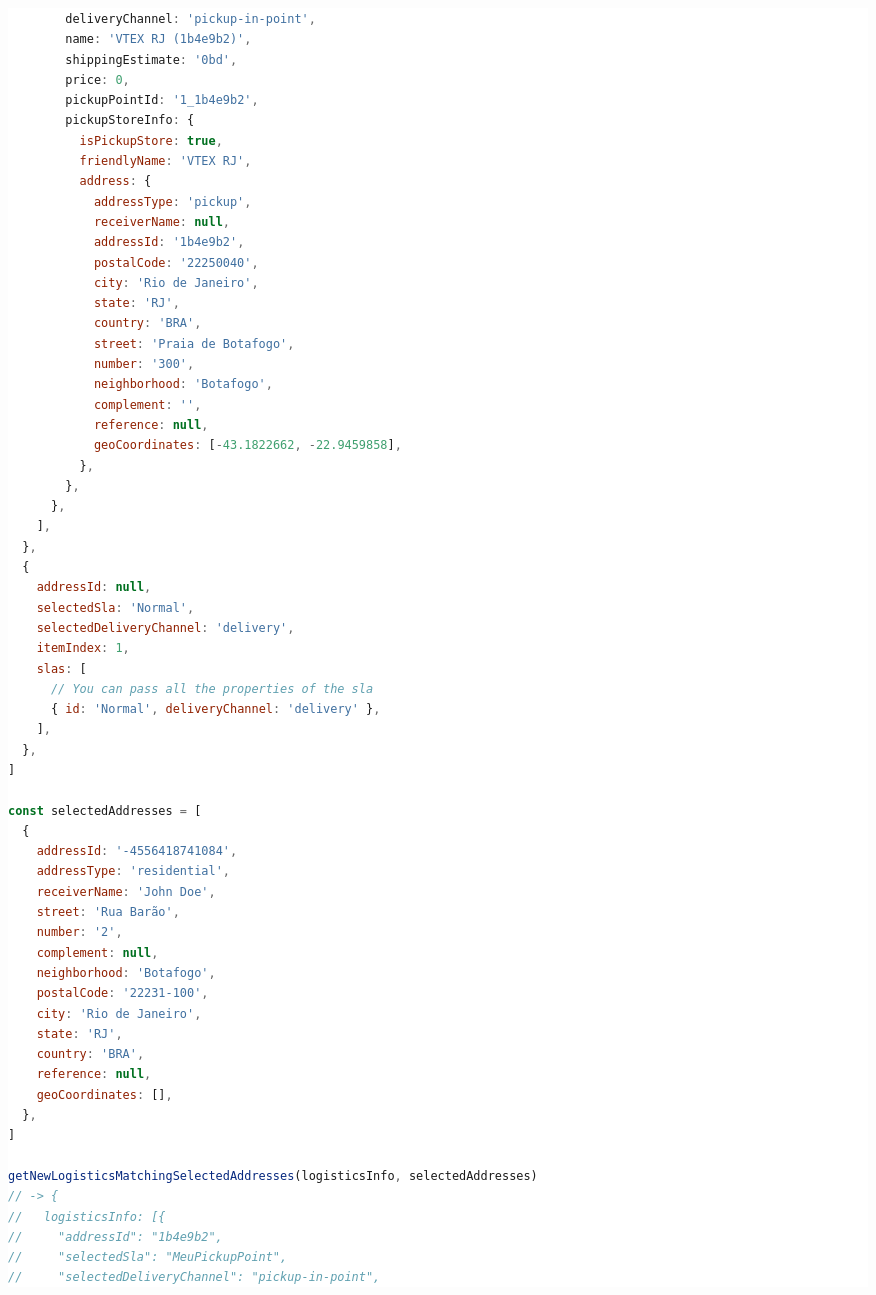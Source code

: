 ```js
        deliveryChannel: 'pickup-in-point',
        name: 'VTEX RJ (1b4e9b2)',
        shippingEstimate: '0bd',
        price: 0,
        pickupPointId: '1_1b4e9b2',
        pickupStoreInfo: {
          isPickupStore: true,
          friendlyName: 'VTEX RJ',
          address: {
            addressType: 'pickup',
            receiverName: null,
            addressId: '1b4e9b2',
            postalCode: '22250040',
            city: 'Rio de Janeiro',
            state: 'RJ',
            country: 'BRA',
            street: 'Praia de Botafogo',
            number: '300',
            neighborhood: 'Botafogo',
            complement: '',
            reference: null,
            geoCoordinates: [-43.1822662, -22.9459858],
          },
        },
      },
    ],
  },
  {
    addressId: null,
    selectedSla: 'Normal',
    selectedDeliveryChannel: 'delivery',
    itemIndex: 1,
    slas: [
      // You can pass all the properties of the sla
      { id: 'Normal', deliveryChannel: 'delivery' },
    ],
  },
]

const selectedAddresses = [
  {
    addressId: '-4556418741084',
    addressType: 'residential',
    receiverName: 'John Doe',
    street: 'Rua Barão',
    number: '2',
    complement: null,
    neighborhood: 'Botafogo',
    postalCode: '22231-100',
    city: 'Rio de Janeiro',
    state: 'RJ',
    country: 'BRA',
    reference: null,
    geoCoordinates: [],
  },
]

getNewLogisticsMatchingSelectedAddresses(logisticsInfo, selectedAddresses)
// -> {
//   logisticsInfo: [{
//     "addressId": "1b4e9b2",
//     "selectedSla": "MeuPickupPoint",
//     "selectedDeliveryChannel": "pickup-in-point",
```